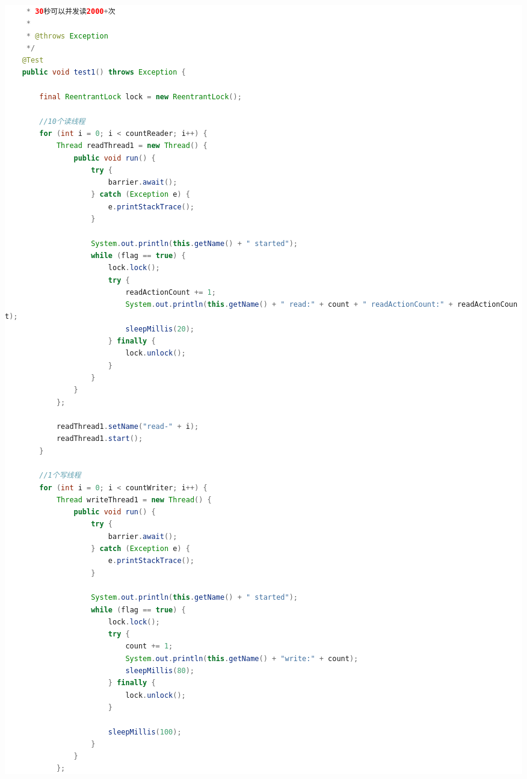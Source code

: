 ```java
     * 30秒可以并发读2000+次
     *
     * @throws Exception
     */
    @Test
    public void test1() throws Exception {

        final ReentrantLock lock = new ReentrantLock();

        //10个读线程
        for (int i = 0; i < countReader; i++) {
            Thread readThread1 = new Thread() {
                public void run() {
                    try {
                        barrier.await();
                    } catch (Exception e) {
                        e.printStackTrace();
                    }

                    System.out.println(this.getName() + " started");
                    while (flag == true) {
                        lock.lock();
                        try {
                            readActionCount += 1;
                            System.out.println(this.getName() + " read:" + count + " readActionCount:" + readActionCount);
                            sleepMillis(20);
                        } finally {
                            lock.unlock();
                        }
                    }
                }
            };

            readThread1.setName("read-" + i);
            readThread1.start();
        }

        //1个写线程
        for (int i = 0; i < countWriter; i++) {
            Thread writeThread1 = new Thread() {
                public void run() {
                    try {
                        barrier.await();
                    } catch (Exception e) {
                        e.printStackTrace();
                    }

                    System.out.println(this.getName() + " started");
                    while (flag == true) {
                        lock.lock();
                        try {
                            count += 1;
                            System.out.println(this.getName() + "write:" + count);
                            sleepMillis(80);
                        } finally {
                            lock.unlock();
                        }

                        sleepMillis(100);
                    }
                }
            };
```